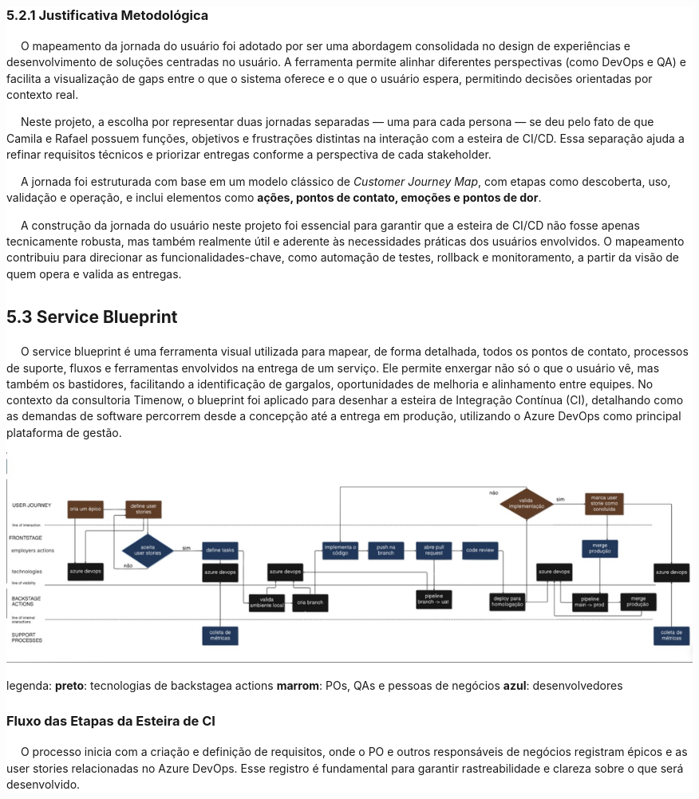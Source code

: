 ### 5.2.1 Justificativa Metodológica
&emsp; O mapeamento da jornada do usuário foi adotado por ser uma abordagem consolidada no design de experiências e desenvolvimento de soluções centradas no usuário. A ferramenta permite alinhar diferentes perspectivas (como DevOps e QA) e facilita a visualização de gaps entre o que o sistema oferece e o que o usuário espera, permitindo decisões orientadas por contexto real.

&emsp; Neste projeto, a escolha por representar duas jornadas separadas — uma para cada persona — se deu pelo fato de que Camila e Rafael possuem funções, objetivos e frustrações distintas na interação com a esteira de CI/CD. Essa separação ajuda a refinar requisitos técnicos e priorizar entregas conforme a perspectiva de cada stakeholder.

&emsp; A jornada foi estruturada com base em um modelo clássico de *Customer Journey Map*, com etapas como descoberta, uso, validação e operação, e inclui elementos como **ações, pontos de contato, emoções e pontos de dor**.

&emsp; A construção da jornada do usuário neste projeto foi essencial para garantir que a esteira de CI/CD não fosse apenas tecnicamente robusta, mas também realmente útil e aderente às necessidades práticas dos usuários envolvidos. O mapeamento contribuiu para direcionar as funcionalidades-chave, como automação de testes, rollback e monitoramento, a partir da visão de quem opera e valida as entregas.

## 5.3 Service Blueprint

&emsp; O service blueprint é uma ferramenta visual utilizada para mapear, de forma detalhada, todos os pontos de contato, processos de suporte, fluxos e ferramentas envolvidos na entrega de um serviço. Ele permite enxergar não só o que o usuário vê, mas também os bastidores, facilitando a identificação de gargalos, oportunidades de melhoria e alinhamento entre equipes. No contexto da consultoria Timenow, o blueprint foi aplicado para desenhar a esteira de Integração Contínua (CI), detalhando como as demandas de software percorrem desde a concepção até a entrega em produção, utilizando o Azure DevOps como principal plataforma de gestão.

![Diagrama Service Blueprint](./images/diagrama_service_blueprint.png)

legenda:
**preto**: tecnologias de backstagea actions
**marrom**: POs, QAs e pessoas de negócios
**azul**: desenvolvedores

### Fluxo das Etapas da Esteira de CI
&emsp; O processo inicia com a criação e definição de requisitos, onde o PO e outros responsáveis de negócios registram épicos e as user stories relacionadas no Azure DevOps. Esse registro é fundamental para garantir rastreabilidade e clareza sobre o que será desenvolvido.
